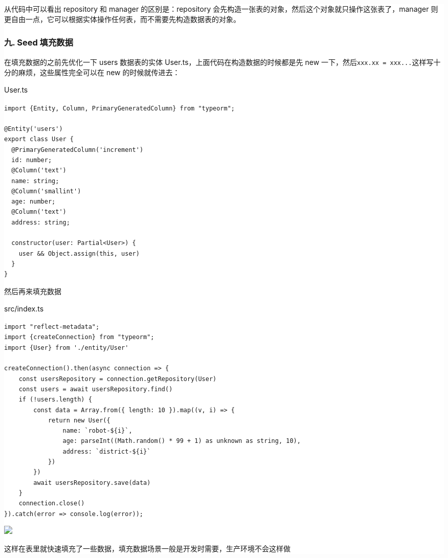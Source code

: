    从代码中可以看出 repository 和 manager 的区别是：repository 会先构造一张表的对象，然后这个对象就只操作这张表了，manager 则更自由一点，它可以根据实体操作任何表，而不需要先构造数据表的对象。

### 九. Seed 填充数据

在填充数据的之前先优化一下 users 数据表的实体 User.ts，上面代码在构造数据的时候都是先 new 一下，然后`xxx.xx = xxx...`这样写十分的麻烦，这些属性完全可以在 new 的时候就传进去：

User.ts

```
import {Entity, Column, PrimaryGeneratedColumn} from "typeorm";

@Entity('users')
export class User {
  @PrimaryGeneratedColumn('increment')
  id: number;
  @Column('text')
  name: string;
  @Column('smallint')
  age: number;
  @Column('text')
  address: string;

  constructor(user: Partial<User>) {
    user && Object.assign(this, user)
  }
}
```

然后再来填充数据

src/index.ts

```
import "reflect-metadata";
import {createConnection} from "typeorm";
import {User} from './entity/User'

createConnection().then(async connection => {
    const usersRepository = connection.getRepository(User)
    const users = await usersRepository.find()
    if (!users.length) {
        const data = Array.from({ length: 10 }).map((v, i) => {
            return new User({
                name: `robot-${i}`,
                age: parseInt((Math.random() * 99 + 1) as unknown as string, 10),
                address: `district-${i}`
            })
        })
        await usersRepository.save(data)
    }
    connection.close()
}).catch(error => console.log(error));
```

![](/madao.github.io/database/images/articles/node/typeORM/image4.png)

这样在表里就快速填充了一些数据，填充数据场景一般是开发时需要，生产环境不会这样做
